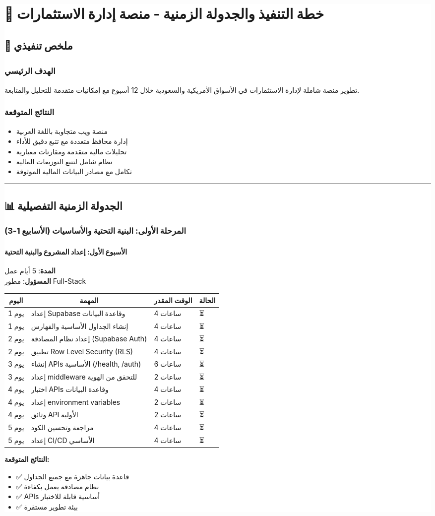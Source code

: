 # 📅 خطة التنفيذ والجدولة الزمنية - منصة إدارة الاستثمارات

## 🎯 ملخص تنفيذي

### الهدف الرئيسي
تطوير منصة شاملة لإدارة الاستثمارات في الأسواق الأمريكية والسعودية خلال 12 أسبوع مع إمكانيات متقدمة للتحليل والمتابعة.

### النتائج المتوقعة
- منصة ويب متجاوبة باللغة العربية
- إدارة محافظ متعددة مع تتبع دقيق للأداء
- تحليلات مالية متقدمة ومقارنات معيارية
- نظام شامل لتتبع التوزيعات المالية
- تكامل مع مصادر البيانات المالية الموثوقة

---

## 📊 الجدولة الزمنية التفصيلية

### المرحلة الأولى: البنية التحتية والأساسيات (الأسابيع 1-3)

#### الأسبوع الأول: إعداد المشروع والبنية التحتية
**المدة**: 5 أيام عمل  
**المسؤول**: مطور Full-Stack

| اليوم | المهمة | الوقت المقدر | الحالة |
|-------|--------|-------------|--------|
| يوم 1 | إعداد Supabase وقاعدة البيانات | 4 ساعات | ⏳ |
| يوم 1 | إنشاء الجداول الأساسية والفهارس | 4 ساعات | ⏳ |
| يوم 2 | إعداد نظام المصادقة (Supabase Auth) | 4 ساعات | ⏳ |
| يوم 2 | تطبيق Row Level Security (RLS) | 4 ساعات | ⏳ |
| يوم 3 | إنشاء APIs الأساسية (/health, /auth) | 6 ساعات | ⏳ |
| يوم 3 | إعداد middleware للتحقق من الهوية | 2 ساعات | ⏳ |
| يوم 4 | اختبار APIs وقاعدة البيانات | 4 ساعات | ⏳ |
| يوم 4 | إعداد environment variables | 2 ساعات | ⏳ |
| يوم 4 | وثائق API الأولية | 2 ساعات | ⏳ |
| يوم 5 | مراجعة وتحسين الكود | 4 ساعات | ⏳ |
| يوم 5 | إعداد CI/CD الأساسي | 4 ساعات | ⏳ |

**النتائج المتوقعة:**
- ✅ قاعدة بيانات جاهزة مع جميع الجداول
- ✅ نظام مصادقة يعمل بكفاءة
- ✅ APIs أساسية قابلة للاختبار
- ✅ بيئة تطوير مستقرة
